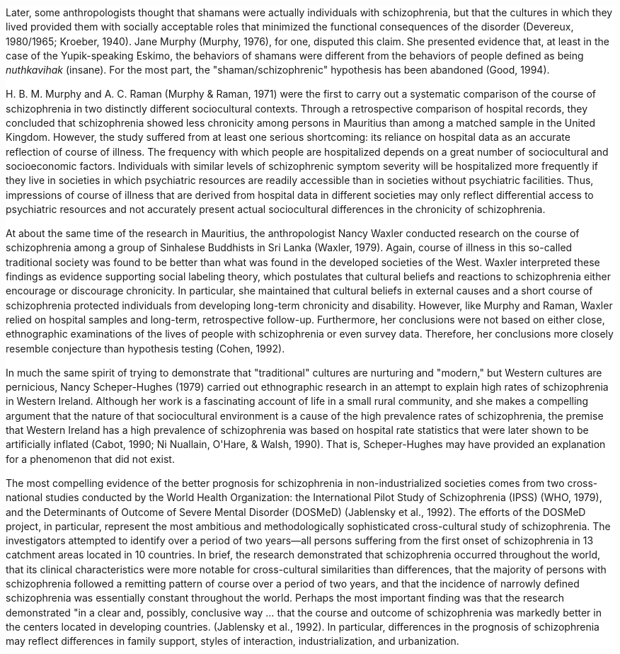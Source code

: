 Later, some anthropologists thought that shamans were actually individuals with schizophrenia, but that the cultures in which they lived provided them with socially acceptable roles that minimized the functional consequences of the disorder (Devereux, 1980/1965; Kroeber, 1940). Jane Murphy (Murphy, 1976), for one, disputed this claim. She presented evidence that, at least in the case of the Yupik-speaking Eskimo, the behaviors of shamans were different from the behaviors of people defined as being *nuthkavihak* (insane). For the most part, the "shaman/schizophrenic" hypothesis has been abandoned (Good, 1994).

H. B. M. Murphy and A. C. Raman (Murphy & Raman, 1971) were the first to carry out a systematic comparison of the course of schizophrenia in two distinctly different sociocultural contexts. Through a retrospective comparison of hospital records, they concluded that schizophrenia showed less chronicity among persons in Mauritius than among a matched sample in the United Kingdom. However, the study suffered from at least one serious shortcoming: its reliance on hospital data as an accurate reflection of course of illness. The frequency with which people are hospitalized depends on a great number of sociocultural and socioeconomic factors. Individuals with similar levels of schizophrenic symptom severity will be hospitalized more frequently if they live in societies in which psychiatric resources are readily accessible than in societies without psychiatric facilities. Thus, impressions of course of illness that are derived from hospital data in different societies may only reflect differential access to psychiatric resources and not accurately present actual sociocultural differences in the chronicity of schizophrenia.

At about the same time of the research in Mauritius, the anthropologist Nancy Waxler conducted research on the course of schizophrenia among a group of Sinhalese Buddhists in Sri Lanka (Waxler, 1979). Again, course of illness in this so-called traditional society was found to be better than what was found in the developed societies of the West. Waxler interpreted these findings as evidence supporting social labeling theory, which postulates that cultural beliefs and reactions to schizophrenia either encourage or discourage chronicity. In particular, she maintained that cultural beliefs in external causes and a short course of schizophrenia protected individuals from developing long-term chronicity and disability. However, like Murphy and Raman, Waxler relied on hospital samples and long-term, retrospective follow-up. Furthermore, her conclusions were not based on either close, ethnographic examinations of the lives of people with schizophrenia or even survey data. Therefore, her conclusions more closely resemble conjecture than hypothesis testing (Cohen, 1992).

In much the same spirit of trying to demonstrate that "traditional" cultures are nurturing and "modern," but Western cultures are pernicious, Nancy Scheper-Hughes (1979) carried out ethnographic research in an attempt to explain high rates of schizophrenia in Western Ireland. Although her work is a fascinating account of life in a small rural community, and she makes a compelling argument that the nature of that sociocultural environment is a cause of the high prevalence rates of schizophrenia, the premise that Western Ireland has a high prevalence of schizophrenia was based on hospital rate statistics that were later shown to be artificially inflated (Cabot, 1990; Ni Nuallain, O'Hare, & Walsh, 1990). That is, Scheper-Hughes may have provided an explanation for a phenomenon that did not exist.

The most compelling evidence of the better prognosis for schizophrenia in non-industrialized societies comes from two cross-national studies conducted by the World Health Organization: the International Pilot Study of Schizophrenia (IPSS) (WHO, 1979), and the Determinants of Outcome of Severe Mental Disorder (DOSMeD) (Jablensky et al., 1992). The efforts of the DOSMeD project, in particular, represent the most ambitious and methodologically sophisticated cross-cultural study of schizophrenia. The investigators attempted to identify over a period of two years—all persons suffering from the first onset of schizophrenia in 13 catchment areas located in 10 countries. In brief, the research demonstrated that schizophrenia occurred throughout the world, that its clinical characteristics were more notable for cross-cultural similarities than differences, that the majority of persons with schizophrenia followed a remitting pattern of course over a period of two years, and that the incidence of narrowly defined schizophrenia was essentially constant throughout the world. Perhaps the most important finding was that the research demonstrated "in a clear and, possibly, conclusive way … that the course and outcome of schizophrenia was markedly better in the centers located in developing countries. (Jablensky et al., 1992). In particular, differences in the prognosis of schizophrenia may reflect differences in family support, styles of interaction, industrialization, and urbanization.
